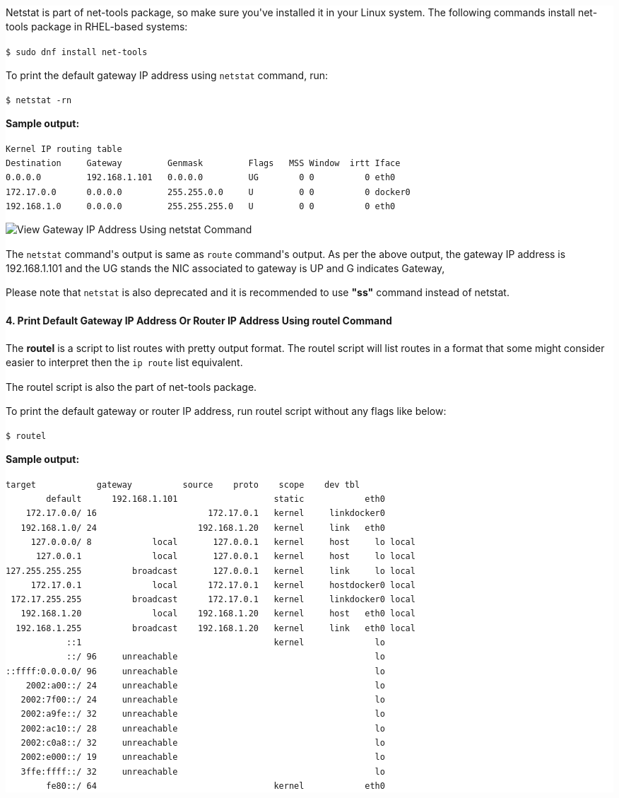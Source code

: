 Netstat is part of net-tools package, so make sure you've installed it in your Linux system. The following commands install net-tools package in RHEL-based systems:

```
$ sudo dnf install net-tools
```

To print the default gateway IP address using `netstat` command, run:

```
$ netstat -rn
```

**Sample output:**

```
Kernel IP routing table
Destination     Gateway         Genmask         Flags   MSS Window  irtt Iface
0.0.0.0         192.168.1.101   0.0.0.0         UG        0 0          0 eth0
172.17.0.0      0.0.0.0         255.255.0.0     U         0 0          0 docker0
192.168.1.0     0.0.0.0         255.255.255.0   U         0 0          0 eth0
```

![View Gateway IP Address Using netstat Command][4]

The `netstat` command's output is same as `route` command's output. As per the above output, the gateway IP address is 192.168.1.101 and the UG stands the NIC associated to gateway is UP and G indicates Gateway,

Please note that `netstat` is also deprecated and it is recommended to use **"ss"** command instead of netstat.

#### 4. Print Default Gateway IP Address Or Router IP Address Using routel Command

The **routel** is a script to list routes with pretty output format. The routel script will list routes in a format that some might consider easier to interpret then the `ip route` list equivalent.

The routel script is also the part of net-tools package.

To print the default gateway or router IP address, run routel script without any flags like below:

```
$ routel
```

**Sample output:**

```
target            gateway          source    proto    scope    dev tbl
        default      192.168.1.101                   static            eth0 
    172.17.0.0/ 16                      172.17.0.1   kernel     linkdocker0 
   192.168.1.0/ 24                    192.168.1.20   kernel     link   eth0 
     127.0.0.0/ 8            local       127.0.0.1   kernel     host     lo local
      127.0.0.1              local       127.0.0.1   kernel     host     lo local
127.255.255.255          broadcast       127.0.0.1   kernel     link     lo local
     172.17.0.1              local      172.17.0.1   kernel     hostdocker0 local
 172.17.255.255          broadcast      172.17.0.1   kernel     linkdocker0 local
   192.168.1.20              local    192.168.1.20   kernel     host   eth0 local
  192.168.1.255          broadcast    192.168.1.20   kernel     link   eth0 local
            ::1                                      kernel              lo 
            ::/ 96     unreachable                                       lo 
::ffff:0.0.0.0/ 96     unreachable                                       lo 
    2002:a00::/ 24     unreachable                                       lo 
   2002:7f00::/ 24     unreachable                                       lo 
   2002:a9fe::/ 32     unreachable                                       lo 
   2002:ac10::/ 28     unreachable                                       lo 
   2002:c0a8::/ 32     unreachable                                       lo 
   2002:e000::/ 19     unreachable                                       lo 
   3ffe:ffff::/ 32     unreachable                                       lo 
        fe80::/ 64                                   kernel            eth0 
```

[#]: subject: "How To Find Default Gateway IP Address In Linux And Unix From Commandline"
[#]: via: "https://ostechnix.com/find-default-gateway-linux/"
[#]: author: "sk https://ostechnix.com/author/sk/"
[#]: collector: "lkxed"
[#]: translator: "MjSeven"
[#]: reviewer: " "
[#]: publisher: " "
[#]: url: " "
[a]: https://ostechnix.com/author/sk/
[b]: https://github.com/lkxed
[1]: https://ostechnix.com/wp-content/uploads/2022/09/Find-Default-Gateway-Using-ip-Command.png
[2]: https://ostechnix.com/the-grep-command-tutorial-with-examples-for-beginners/
[3]: https://ostechnix.com/wp-content/uploads/2022/09/Display-Default-Gateway-IP-Address-Using-route-Command.png
[4]: https://ostechnix.com/wp-content/uploads/2022/09/View-Gateway-IP-Address-Using-netstat-Command.png
[5]: https://ostechnix.com/wp-content/uploads/2022/09/Print-Default-Gateway-IP-Address-Or-Router-IP-Address-Using-routel-Command.png
[6]: https://ostechnix.com/configure-static-ip-address-linux-unix/